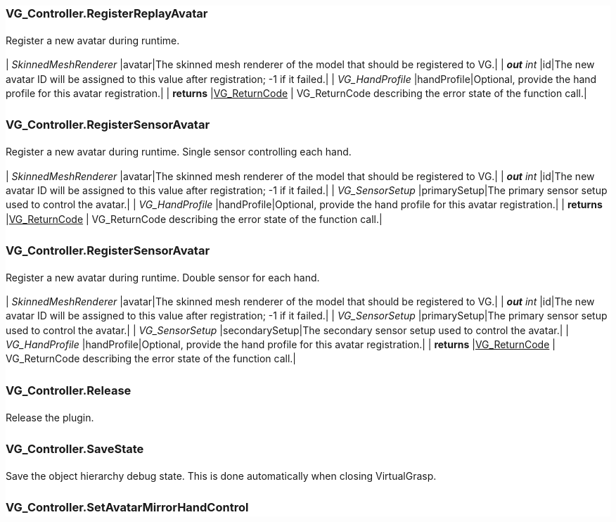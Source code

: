 
### VG_Controller.RegisterReplayAvatar

Register a new avatar during runtime.

| _SkinnedMeshRenderer_ |avatar|The skinned mesh renderer of the model that should be registered to VG.|
| _**out** int_ |id|The new avatar ID will be assigned to this value after registration; -1 if it failed.|
| _VG_HandProfile_ |handProfile|Optional, provide the hand profile for this avatar registration.|
| **returns** |[VG_ReturnCode](#vg_returncode) | VG_ReturnCode describing the error state of the function call.|


### VG_Controller.RegisterSensorAvatar

Register a new avatar during runtime. Single sensor controlling each hand.

| _SkinnedMeshRenderer_ |avatar|The skinned mesh renderer of the model that should be registered to VG.|
| _**out** int_ |id|The new avatar ID will be assigned to this value after registration; -1 if it failed.|
| _VG_SensorSetup_ |primarySetup|The primary sensor setup used to control the avatar.|
| _VG_HandProfile_ |handProfile|Optional, provide the hand profile for this avatar registration.|
| **returns** |[VG_ReturnCode](#vg_returncode) | VG_ReturnCode describing the error state of the function call.|


### VG_Controller.RegisterSensorAvatar

Register a new avatar during runtime. Double sensor for each hand.

| _SkinnedMeshRenderer_ |avatar|The skinned mesh renderer of the model that should be registered to VG.|
| _**out** int_ |id|The new avatar ID will be assigned to this value after registration; -1 if it failed.|
| _VG_SensorSetup_ |primarySetup|The primary sensor setup used to control the avatar.|
| _VG_SensorSetup_ |secondarySetup|The secondary sensor setup used to control the avatar.|
| _VG_HandProfile_ |handProfile|Optional, provide the hand profile for this avatar registration.|
| **returns** |[VG_ReturnCode](#vg_returncode) | VG_ReturnCode describing the error state of the function call.|


### VG_Controller.Release

Release the plugin.



### VG_Controller.SaveState

Save the object hierarchy debug state. This is done automatically when closing VirtualGrasp.



### VG_Controller.SetAvatarMirrorHandControl
